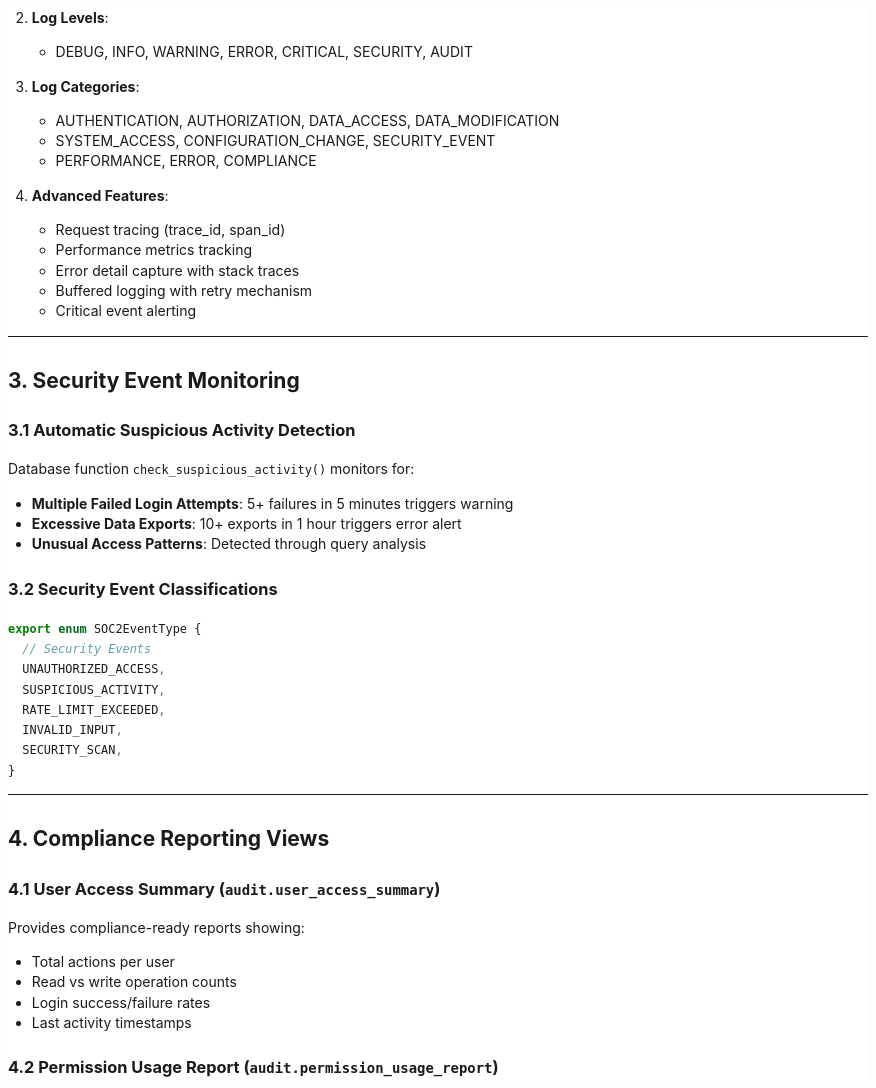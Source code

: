 2. **Log Levels**:
   - DEBUG, INFO, WARNING, ERROR, CRITICAL, SECURITY, AUDIT

3. **Log Categories**:
   - AUTHENTICATION, AUTHORIZATION, DATA_ACCESS, DATA_MODIFICATION
   - SYSTEM_ACCESS, CONFIGURATION_CHANGE, SECURITY_EVENT
   - PERFORMANCE, ERROR, COMPLIANCE

4. **Advanced Features**:
   - Request tracing (trace_id, span_id)
   - Performance metrics tracking
   - Error detail capture with stack traces
   - Buffered logging with retry mechanism
   - Critical event alerting

---

## 3. Security Event Monitoring

### 3.1 Automatic Suspicious Activity Detection

Database function `check_suspicious_activity()` monitors for:

- **Multiple Failed Login Attempts**: 5+ failures in 5 minutes triggers warning
- **Excessive Data Exports**: 10+ exports in 1 hour triggers error alert
- **Unusual Access Patterns**: Detected through query analysis

### 3.2 Security Event Classifications

```typescript
export enum SOC2EventType {
  // Security Events
  UNAUTHORIZED_ACCESS,
  SUSPICIOUS_ACTIVITY,
  RATE_LIMIT_EXCEEDED,
  INVALID_INPUT,
  SECURITY_SCAN,
}
```

---

## 4. Compliance Reporting Views

### 4.1 User Access Summary (`audit.user_access_summary`)

Provides compliance-ready reports showing:
- Total actions per user
- Read vs write operation counts
- Login success/failure rates
- Last activity timestamps

### 4.2 Permission Usage Report (`audit.permission_usage_report`)
